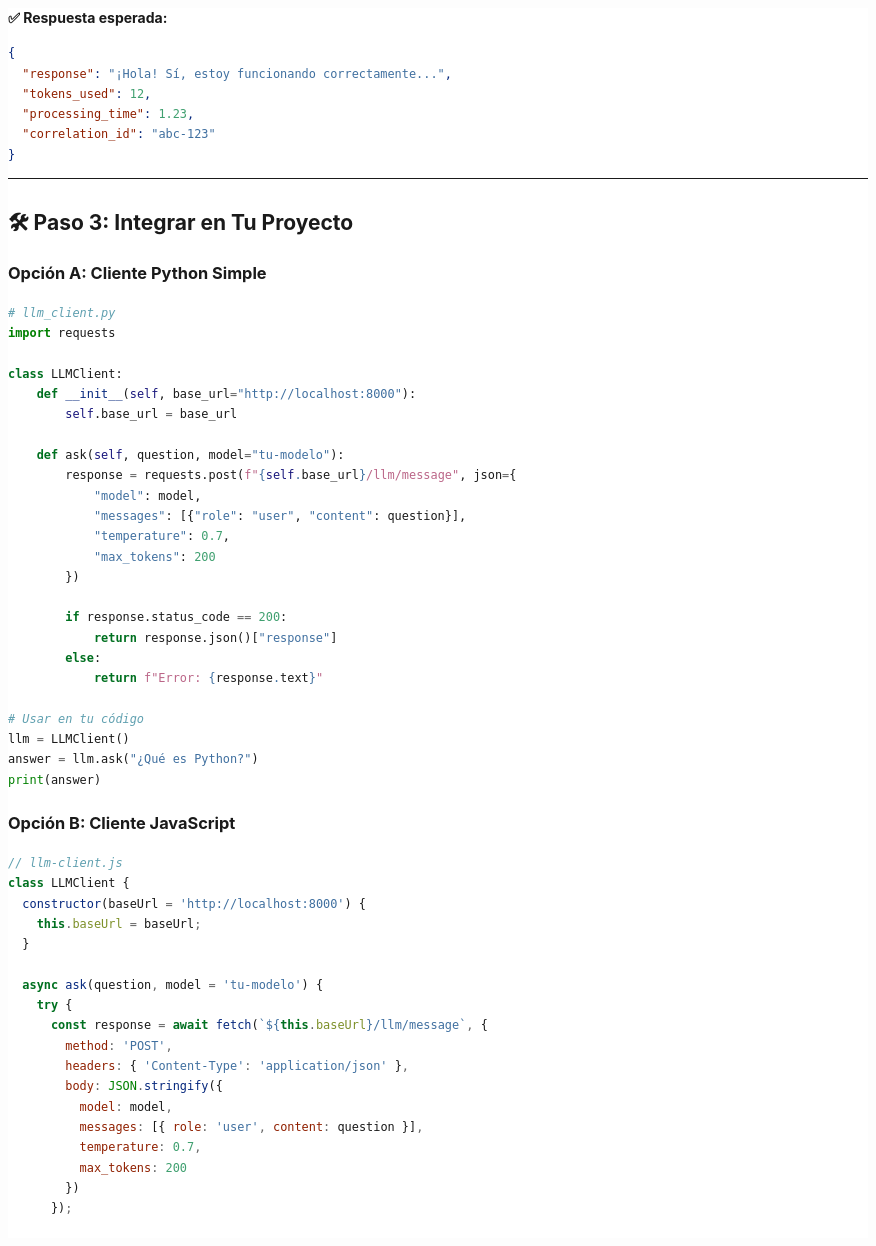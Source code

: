 **✅ Respuesta esperada:**
```json
{
  "response": "¡Hola! Sí, estoy funcionando correctamente...",
  "tokens_used": 12,
  "processing_time": 1.23,
  "correlation_id": "abc-123"
}
```

---

## 🛠️ Paso 3: Integrar en Tu Proyecto

### Opción A: Cliente Python Simple

```python
# llm_client.py
import requests

class LLMClient:
    def __init__(self, base_url="http://localhost:8000"):
        self.base_url = base_url
    
    def ask(self, question, model="tu-modelo"):
        response = requests.post(f"{self.base_url}/llm/message", json={
            "model": model,
            "messages": [{"role": "user", "content": question}],
            "temperature": 0.7,
            "max_tokens": 200
        })
        
        if response.status_code == 200:
            return response.json()["response"]
        else:
            return f"Error: {response.text}"

# Usar en tu código
llm = LLMClient()
answer = llm.ask("¿Qué es Python?")
print(answer)
```

### Opción B: Cliente JavaScript

```javascript
// llm-client.js
class LLMClient {
  constructor(baseUrl = 'http://localhost:8000') {
    this.baseUrl = baseUrl;
  }
  
  async ask(question, model = 'tu-modelo') {
    try {
      const response = await fetch(`${this.baseUrl}/llm/message`, {
        method: 'POST',
        headers: { 'Content-Type': 'application/json' },
        body: JSON.stringify({
          model: model,
          messages: [{ role: 'user', content: question }],
          temperature: 0.7,
          max_tokens: 200
        })
      });
      
```